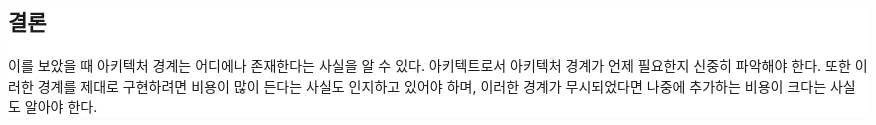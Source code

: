 ## 결론

이를 보았을 때 아키텍처 경계는 어디에나 존재한다는 사실을 알 수 있다. 아키텍트로서 아키텍처 경계가 언제 필요한지 신중히 파악해야 한다. 또한 이러한 경계를 제대로 구현하려면 비용이 많이 든다는 사실도 인지하고
있어야 하며, 이러한 경계가 무시되었다면 나중에 추가하는 비용이 크다는 사실도 알아야 한다. 

